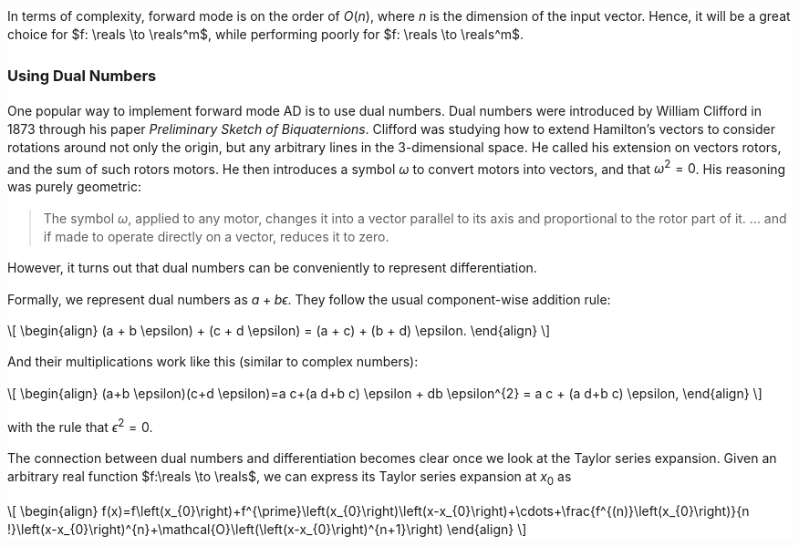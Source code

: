 </div>

In terms of complexity, forward mode is on the order of $O(n)$, where $n$ is the dimension of the input vector. Hence, it will be a great choice for $f: \reals \to \reals^m$, while performing poorly for $f: \reals \to \reals^m$.

### Using Dual Numbers

One popular way to implement forward mode AD is to use dual numbers. Dual numbers were introduced by William Clifford in 1873 through his paper *Preliminary Sketch of Biquaternions*. Clifford was studying how to extend Hamilton’s vectors to consider rotations around not only the origin, but any arbitrary lines in the 3-dimensional space. He called his extension on vectors rotors, and the sum of such rotors motors. He then introduces a symbol $\omega$ to convert motors into vectors, and that $\omega^2=0$. His reasoning was purely geometric:

> The symbol $\omega$, applied to any motor, changes it into a vector parallel to its axis and proportional to the rotor part of it. … and if made to operate directly on a vector, reduces it to zero.

However, it turns out that dual numbers can be conveniently to represent differentiation.

Formally, we represent dual numbers as $a+b\epsilon$. They follow the usual component-wise addition rule:

<div>
\[
  \begin{align}
    (a + b \epsilon) + (c + d \epsilon) = (a + c) + (b + d) \epsilon.
  \end{align}
\]
</div>

And their multiplications work like this (similar to complex numbers):

<div>
\[
  \begin{align}
    (a+b \epsilon)(c+d \epsilon)=a c+(a d+b c) \epsilon + db \epsilon^{2} = a c + (a d+b c) \epsilon,
  \end{align}
\]
</div>

with the rule that $\epsilon^2=0$.

The connection between dual numbers and differentiation becomes clear once we look at the Taylor series expansion. Given an arbitrary real function $f:\reals \to \reals$, we can express its Taylor series expansion at $x_0$ as

<div>
\[
  \begin{align}
    f(x)=f\left(x_{0}\right)+f^{\prime}\left(x_{0}\right)\left(x-x_{0}\right)+\cdots+\frac{f^{(n)}\left(x_{0}\right)}{n !}\left(x-x_{0}\right)^{n}+\mathcal{O}\left(\left(x-x_{0}\right)^{n+1}\right)
  \end{align}
\]
</div>
